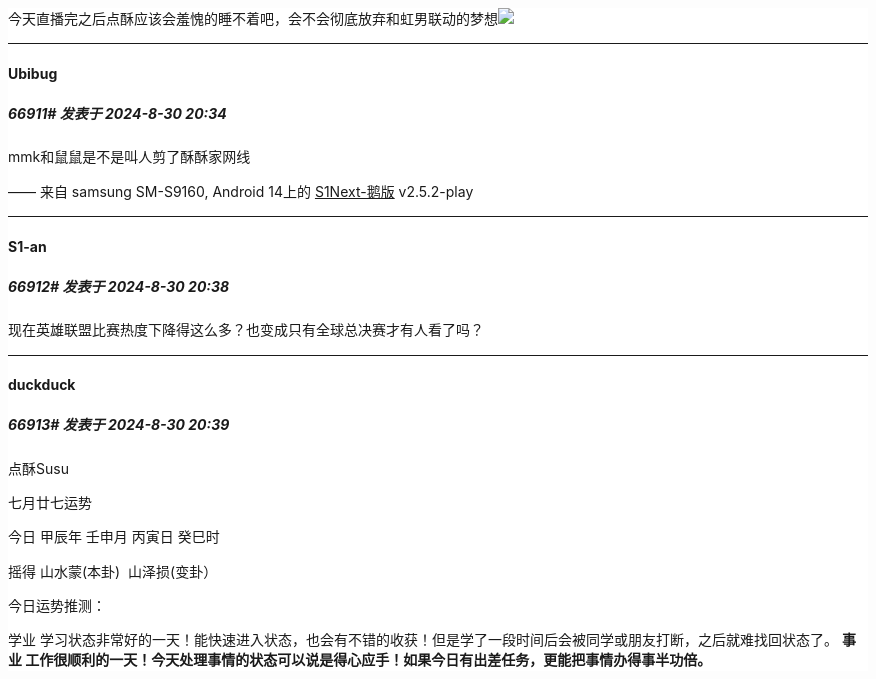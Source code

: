 今天直播完之后点酥应该会羞愧的睡不着吧，会不会彻底放弃和虹男联动的梦想<img src="https://static.saraba1st.com/image/smiley/face2017/076.png" referrerpolicy="no-referrer">

*****

####  Ubibug  
##### 66911#       发表于 2024-8-30 20:34

mmk和鼠鼠是不是叫人剪了酥酥家网线

—— 来自 samsung SM-S9160, Android 14上的 [S1Next-鹅版](https://github.com/ykrank/S1-Next/releases) v2.5.2-play

*****

####  S1-an  
##### 66912#       发表于 2024-8-30 20:38

现在英雄联盟比赛热度下降得这么多？也变成只有全球总决赛才有人看了吗？


*****

####  duckduck  
##### 66913#       发表于 2024-8-30 20:39

点酥Susu

七月廿七运势

今日 甲辰年 壬申月 丙寅日 癸巳时

摇得 山水蒙(本卦)  山泽损(变卦）

今日运势推测：

学业 学习状态非常好的一天！能快速进入状态，也会有不错的收获！但是学了一段时间后会被同学或朋友打断，之后就难找回状态了。
<strong>事业 工作很顺利的一天！今天处理事情的状态可以说是得心应手！如果今日有出差任务，更能把事情办得事半功倍。</strong>

